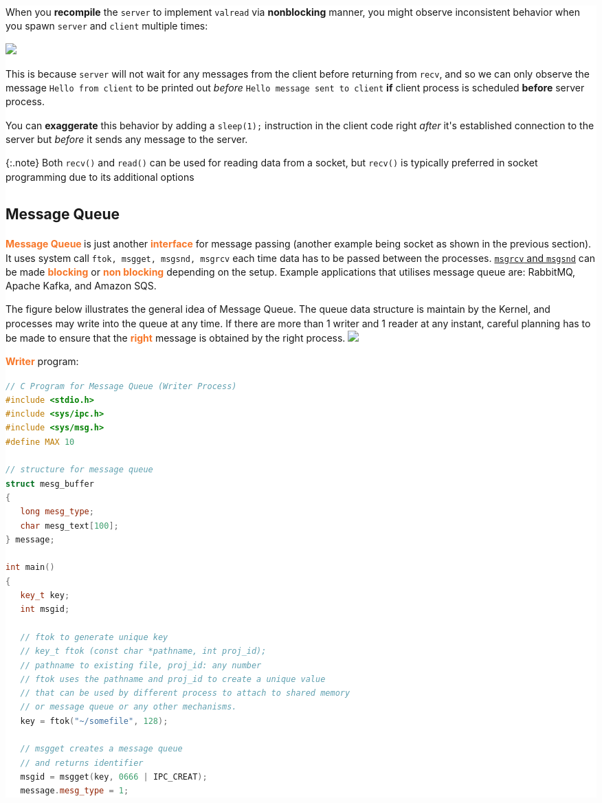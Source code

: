 When you **recompile** the `server` to implement `valread` via **nonblocking** manner, you might observe inconsistent behavior when you spawn `server` and `client` multiple times:

<img src="{{ site.baseurl }}//assets/images/week3-3_comms/2023-06-02-10-07-23.png"  class="center_seventy no-invert"/>

This is because `server` will not wait for any messages from the client before returning from `recv`, and so we can only observe the message `Hello from client` to be printed out _before_ `Hello message sent to client` **if** client process is scheduled **before** server process.

You can **exaggerate** this behavior by adding a `sleep(1);` instruction in the client code right _after_ it's established connection to the server but _before_ it sends any message to the server.

{:.note}
Both `recv()` and `read()` can be used for reading data from a socket, but `recv()` is typically preferred in socket programming due to its additional options

## Message Queue

<span style="color:#f77729;"><b>Message Queue </b></span>is just another <span style="color:#f77729;"><b>interface</b></span> for message passing (another example being socket as shown in the previous section). It uses system call `ftok, msgget, msgsnd, msgrcv` each time data has to be passed between the processes. [`msgrcv` and `msgsnd`](https://man7.org/linux/man-pages/man2/msgsnd.2.html) can be made <span style="color:#f77729;"><b>blocking</b></span> or <span style="color:#f77729;"><b>non blocking</b></span> depending on the setup. Example applications that utilises message queue are: RabbitMQ, Apache Kafka, and Amazon SQS. 

The figure below illustrates the general idea of Message Queue. The queue data structure is maintain by the Kernel, and processes may write into the queue at any time. If there are more than 1 writer and 1 reader at any instant, careful planning has to be made to ensure that the <span style="color:#f77729;"><b>right</b></span> message is obtained by the right process.
<img src="{{ site.baseurl }}/assets/images/week3/16.png"  class="center_seventy"/>

<span style="color:#f77729;"><b>Writer</b></span> program:

```cpp
// C Program for Message Queue (Writer Process)
#include <stdio.h>
#include <sys/ipc.h>
#include <sys/msg.h>
#define MAX 10

// structure for message queue
struct mesg_buffer
{
   long mesg_type;
   char mesg_text[100];
} message;

int main()
{
   key_t key;
   int msgid;

   // ftok to generate unique key
   // key_t ftok (const char *pathname, int proj_id);
   // pathname to existing file, proj_id: any number
   // ftok uses the pathname and proj_id to create a unique value
   // that can be used by different process to attach to shared memory
   // or message queue or any other mechanisms.
   key = ftok("~/somefile", 128);

   // msgget creates a message queue
   // and returns identifier
   msgid = msgget(key, 0666 | IPC_CREAT);
   message.mesg_type = 1;
```

[^6]: Suppose process 1 and process 2 have successfully attached the shared memory segment.This attachment process causes this shared memory segment will be part of their address space, although the actual address could be different (_i.e._, the starting address of this shared memory segment in the address space of process 1 may be different from the starting address in the address space of process 2).